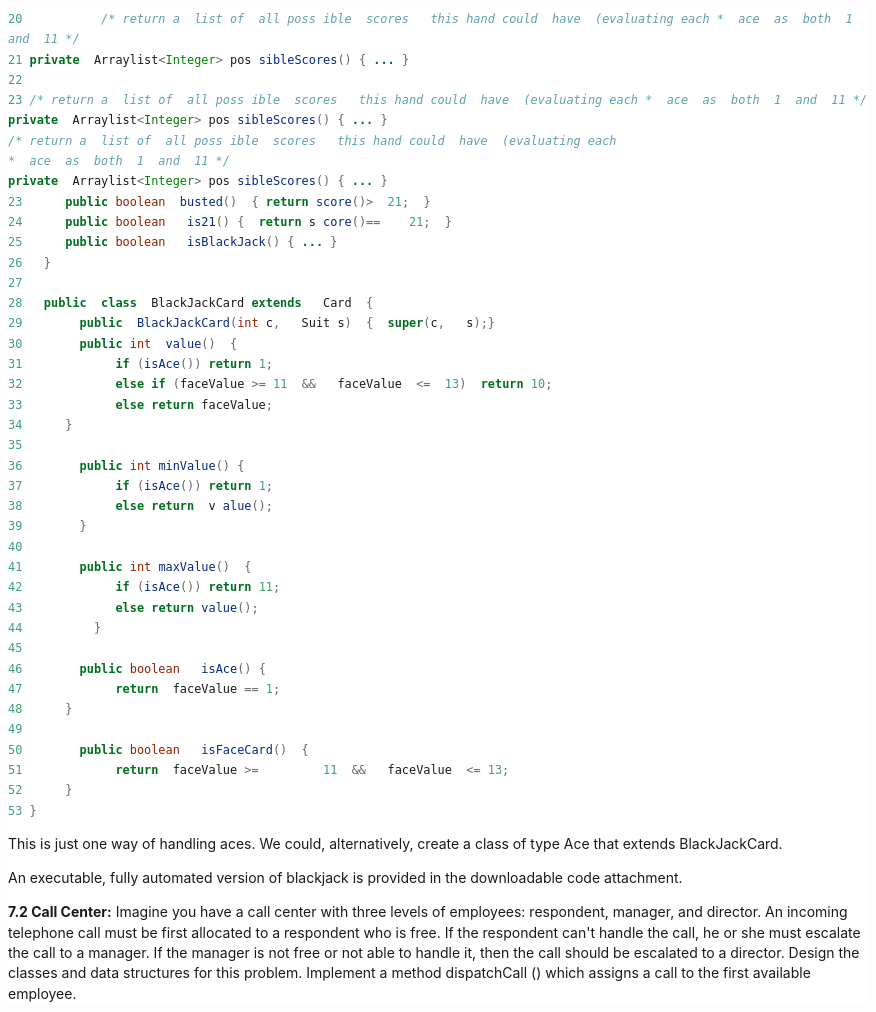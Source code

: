 ```java
20			 /* return a  list of  all poss ible  scores   this hand could  have  (evaluating each *  ace  as  both  1  and  11 */
21 private  Arraylist<Integer> pos sibleScores() { ... }
22 
23 /* return a  list of  all poss ible  scores   this hand could  have  (evaluating each *  ace  as  both  1  and  11 */
private  Arraylist<Integer> pos sibleScores() { ... }
/* return a  list of  all poss ible  scores   this hand could  have  (evaluating each
*  ace  as  both  1  and  11 */
private  Arraylist<Integer> pos sibleScores() { ... }
23		public boolean  busted()  { return score()>  21;  } 
24		public boolean   is21() {  return s core()==    21;  } 
25		public boolean   isBlackJack() { ... } 
26   }
27
28   public  class  BlackJackCard extends   Card  {
29        public  BlackJackCard(int c,   Suit s)  {  super(c,   s);}
30        public int  value()  {
31             if (isAce()) return 1;
32             else if (faceValue >= 11  &&   faceValue  <=  13)  return 10;
33             else return faceValue;
34      }
35
36        public int minValue() {
37             if (isAce()) return 1;
38             else return  v alue();
39        }
40
41        public int maxValue()  {
42             if (isAce()) return 11;
43             else return value();
44          }
45
46        public boolean   isAce() {
47             return  faceValue == 1;
48      }
49
50        public boolean   isFaceCard()  {
51             return  faceValue >=         11  &&   faceValue  <= 13;
52      }
53 }
```

This is just one way of handling aces. We could, alternatively, create  a class of type Ace that  extends
BlackJackCard.

An executable, fully automated  version of blackjack is provided in the downloadable code attachment.


**7.2 	Call Center:** Imagine you have a call center with three levels of employees: respondent, manager, and director. An incoming telephone call must be first allocated to a respondent  who is free. If the respondent can't handle the call, he or she must escalate the call to a manager. If the manager is not free or not able to handle it, then the call should be escalated to a director. Design the classes and data structures for this problem. Implement a method  dispatchCall () which assigns a call to the first available employee.
